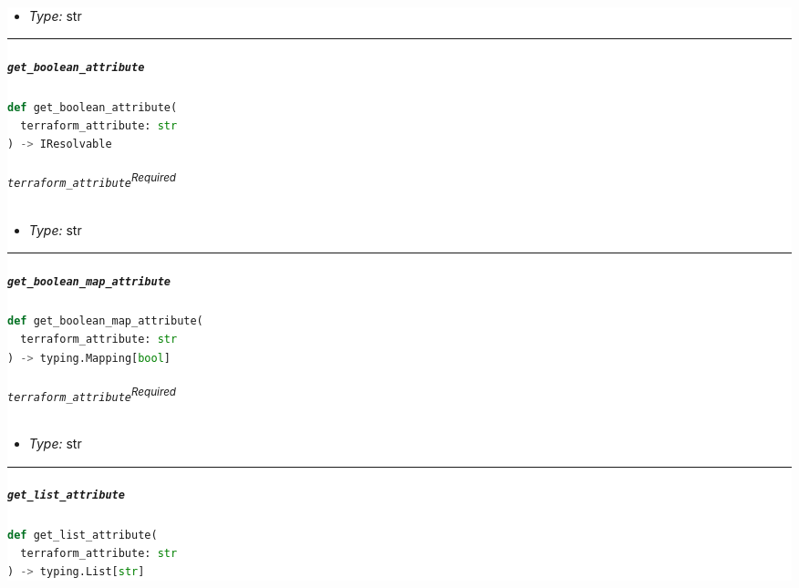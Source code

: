 - *Type:* str

---

##### `get_boolean_attribute` <a name="get_boolean_attribute" id="rhizo-co-terraform-provider-oci.dataOciDisasterRecoveryDrPlanExecutions.DataOciDisasterRecoveryDrPlanExecutions.getBooleanAttribute"></a>

```python
def get_boolean_attribute(
  terraform_attribute: str
) -> IResolvable
```

###### `terraform_attribute`<sup>Required</sup> <a name="terraform_attribute" id="rhizo-co-terraform-provider-oci.dataOciDisasterRecoveryDrPlanExecutions.DataOciDisasterRecoveryDrPlanExecutions.getBooleanAttribute.parameter.terraformAttribute"></a>

- *Type:* str

---

##### `get_boolean_map_attribute` <a name="get_boolean_map_attribute" id="rhizo-co-terraform-provider-oci.dataOciDisasterRecoveryDrPlanExecutions.DataOciDisasterRecoveryDrPlanExecutions.getBooleanMapAttribute"></a>

```python
def get_boolean_map_attribute(
  terraform_attribute: str
) -> typing.Mapping[bool]
```

###### `terraform_attribute`<sup>Required</sup> <a name="terraform_attribute" id="rhizo-co-terraform-provider-oci.dataOciDisasterRecoveryDrPlanExecutions.DataOciDisasterRecoveryDrPlanExecutions.getBooleanMapAttribute.parameter.terraformAttribute"></a>

- *Type:* str

---

##### `get_list_attribute` <a name="get_list_attribute" id="rhizo-co-terraform-provider-oci.dataOciDisasterRecoveryDrPlanExecutions.DataOciDisasterRecoveryDrPlanExecutions.getListAttribute"></a>

```python
def get_list_attribute(
  terraform_attribute: str
) -> typing.List[str]
```

